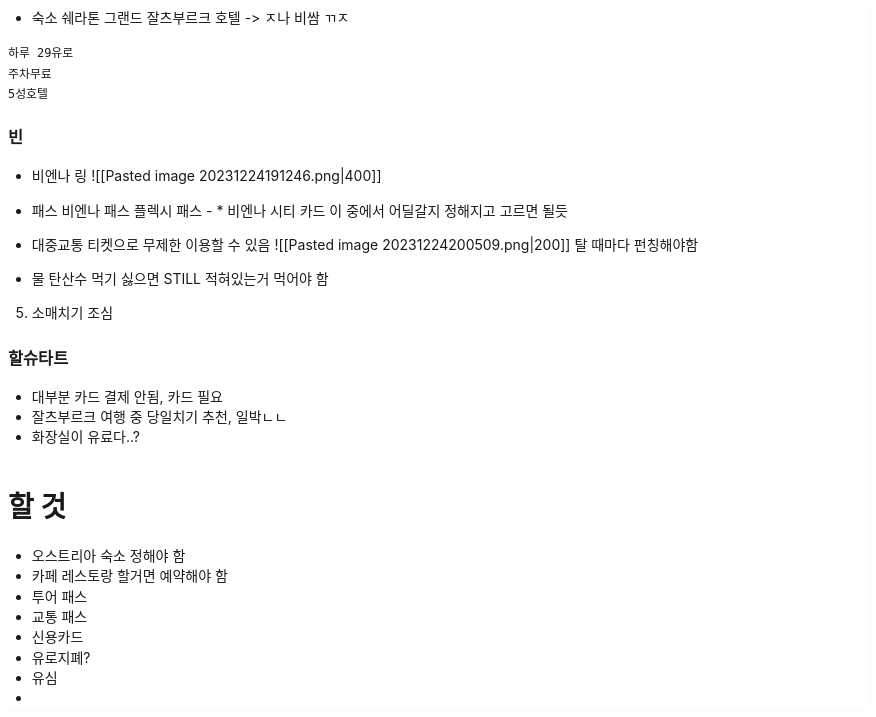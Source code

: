 - 숙소 쉐라톤 그랜드 잘츠부르크 호텔 -> ㅈ나 비쌈 ㄲㅈ
```
하루 29유로
주차무료
5성호텔
```




### 빈
- 비엔나 링
![[Pasted image 20231224191246.png|400]]

- 패스
비엔나 패스
플렉시 패스 - *
비엔나 시티 카드
이 중에서 어딜갈지 정해지고 고르면 될듯

- 대중교통
티켓으로 무제한 이용할 수 있음
![[Pasted image 20231224200509.png|200]]
탈 때마다 펀칭해야함

- 물
탄산수 먹기 싫으면 STILL 적혀있는거 먹어야 함

5. 소매치기 조심

### 할슈타트
- 대부분 카드 결제 안됨, 카드 필요
- 잘츠부르크 여행 중 당일치기 추천, 일박ㄴㄴ
- 화장실이 유료다..?



# 할 것
- 오스트리아 숙소 정해야 함
- 카페 레스토랑 할거면 예약해야 함
- 투어 패스
- 교통 패스
- 신용카드
- 유로지폐?
- 유심
- 
